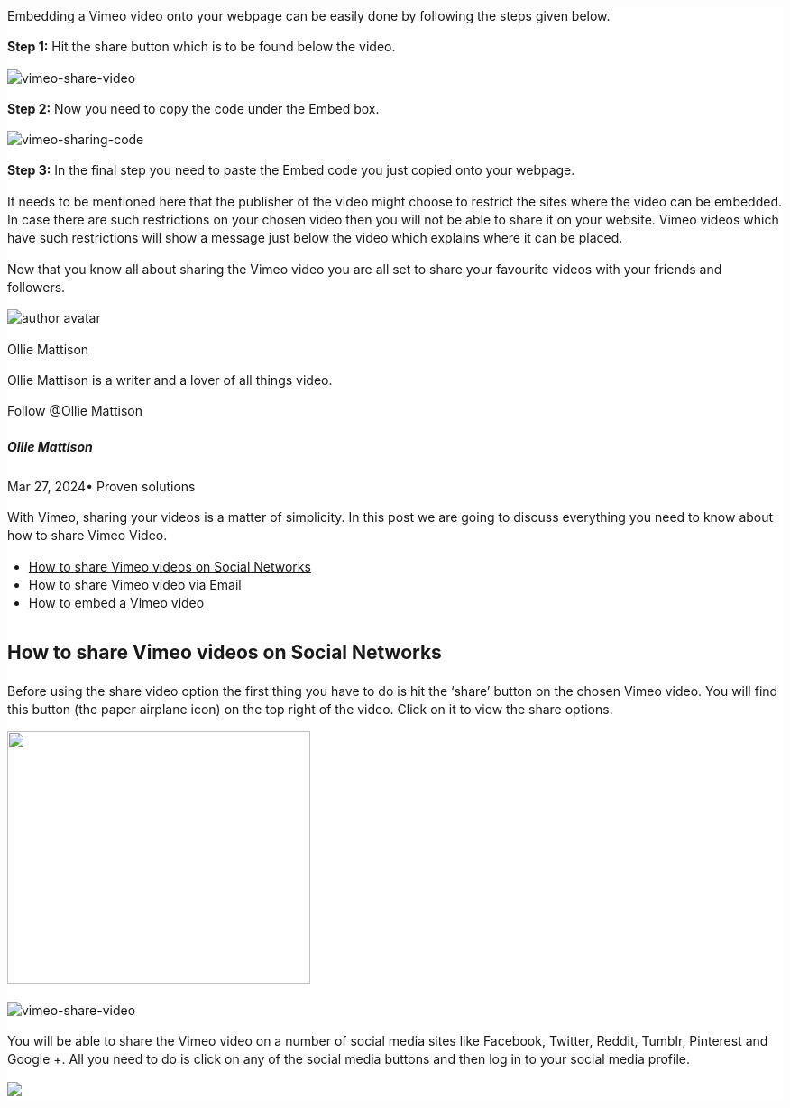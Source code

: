 Embedding a Vimeo video onto your webpage can be easily done by following the steps given below.

**Step 1:** Hit the share button which is to be found below the video.

![vimeo-share-video](https://images.wondershare.com/filmora/article-images/vimeo-share-video.jpg)

**Step 2:** Now you need to copy the code under the Embed box.

![vimeo-sharing-code](https://images.wondershare.com/filmora/article-images/vimeo-sharing-code.jpg)

**Step 3:** In the final step you need to paste the Embed code you just copied onto your webpage.

It needs to be mentioned here that the publisher of the video might choose to restrict the sites where the video can be embedded. In case there are such restrictions on your chosen video then you will not be able to share it on your website. Vimeo videos which have such restrictions will show a message just below the video which explains where it can be placed.

Now that you know all about sharing the Vimeo video you are all set to share your favourite videos with your friends and followers.

![author avatar](https://images.wondershare.com/filmora/article-images/ollie-mattison.jpg)

Ollie Mattison

Ollie Mattison is a writer and a lover of all things video.

Follow @Ollie Mattison

##### Ollie Mattison

 Mar 27, 2024• Proven solutions

With Vimeo, sharing your videos is a matter of simplicity. In this post we are going to discuss everything you need to know about how to share Vimeo Video.

* [How to share Vimeo videos on Social Networks](#part1)
* [How to share Vimeo video via Email](#part2)
* [How to embed a Vimeo video](#part3)

## How to share Vimeo videos on Social Networks

Before using the share video option the first thing you have to do is hit the ‘share’ button on the chosen Vimeo video. You will find this button (the paper airplane icon) on the top right of the video. Click on it to view the share options.


<a href="https://aligracehair.sjv.io/c/5597632/2087264/19272" target="_top" id="2087264"><img src="//a.impactradius-go.com/display-ad/19272-2087264" border="0" alt="" width="336" height="280"/></a><img height="0" width="0" src="https://imp.pxf.io/i/5597632/2087264/19272" style="position:absolute;visibility:hidden;" border="0" />

![vimeo-share-video](https://images.wondershare.com/filmora/article-images/vimeo-share-video.jpg)

You will be able to share the Vimeo video on a number of social media sites like Facebook, Twitter, Reddit, Tumblr, Pinterest and Google +. All you need to do is click on any of the social media buttons and then log in to your social media profile.


<a href="https://store.iobit.com/order/checkout.php?PRODS=4596923&QTY=1&AFFILIATE=108875&CART=1"><img src="https://secure.avangate.com/images/merchant/184260348236f9554fe9375772ff966e/ascscan_468X60.png" border="0"></a>
